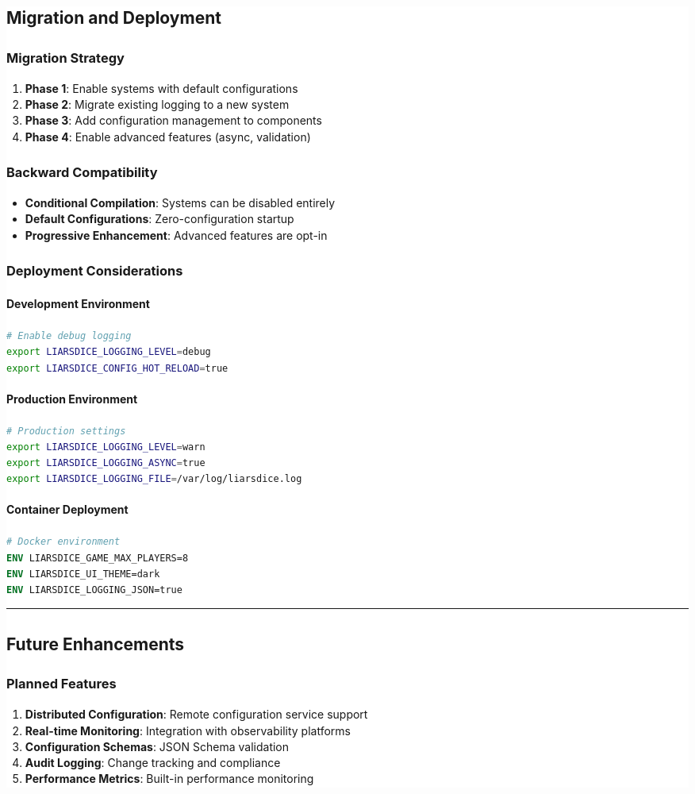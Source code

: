 
## Migration and Deployment

### Migration Strategy

1. **Phase 1**: Enable systems with default configurations
2. **Phase 2**: Migrate existing logging to a new system
3. **Phase 3**: Add configuration management to components
4. **Phase 4**: Enable advanced features (async, validation)

### Backward Compatibility

- **Conditional Compilation**: Systems can be disabled entirely
- **Default Configurations**: Zero-configuration startup
- **Progressive Enhancement**: Advanced features are opt-in

### Deployment Considerations

#### Development Environment
```bash
# Enable debug logging
export LIARSDICE_LOGGING_LEVEL=debug
export LIARSDICE_CONFIG_HOT_RELOAD=true
```

#### Production Environment
```bash
# Production settings
export LIARSDICE_LOGGING_LEVEL=warn
export LIARSDICE_LOGGING_ASYNC=true
export LIARSDICE_LOGGING_FILE=/var/log/liarsdice.log
```

#### Container Deployment
```dockerfile
# Docker environment
ENV LIARSDICE_GAME_MAX_PLAYERS=8
ENV LIARSDICE_UI_THEME=dark
ENV LIARSDICE_LOGGING_JSON=true
```

---

## Future Enhancements

### Planned Features

1. **Distributed Configuration**: Remote configuration service support
2. **Real-time Monitoring**: Integration with observability platforms
3. **Configuration Schemas**: JSON Schema validation
4. **Audit Logging**: Change tracking and compliance
5. **Performance Metrics**: Built-in performance monitoring
